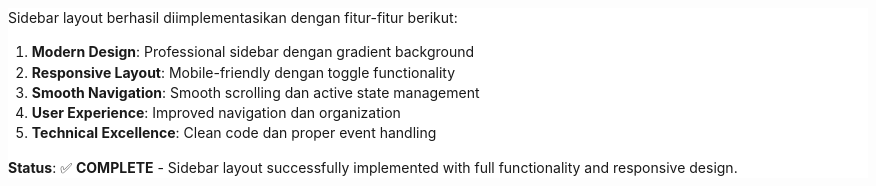 Sidebar layout berhasil diimplementasikan dengan fitur-fitur berikut:

1. **Modern Design**: Professional sidebar dengan gradient background
2. **Responsive Layout**: Mobile-friendly dengan toggle functionality
3. **Smooth Navigation**: Smooth scrolling dan active state management
4. **User Experience**: Improved navigation dan organization
5. **Technical Excellence**: Clean code dan proper event handling

**Status**: ✅ **COMPLETE** - Sidebar layout successfully implemented with full functionality and responsive design.
